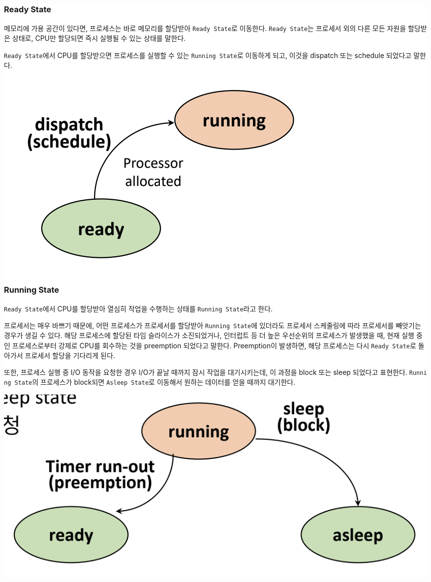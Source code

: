 ### Ready State

메모리에 가용 공간이 있다면, 프로세스는 바로 메모리를 할당받아 `Ready State`로 이동한다. `Ready State`는 프로세서 외의 다른 모든 자원을 할당받은 상태로, CPU만 할당되면 즉시 실행될 수 있는 상태를 말한다.

`Ready State`에서 CPU를 할당받으면 프로세스를 실행할 수 있는 `Running State`로 이동하게 되고, 이것을 dispatch 또는 schedule 되었다고 말한다.

![](images/2021-10-24-20-15-09.png)

### Running State

`Ready State`에서 CPU를 할당받아 열심히 작업을 수행하는 상태를 `Running State`라고 한다.

프로세서는 매우 바쁘기 때문에, 어떤 프로세스가 프로세서를 할당받아 `Running State`에 있더라도 프로세서 스케줄링에 따라 프로세서를 빼앗기는 경우가 생길 수 있다. 해당 프로세스에 할당된 타임 슬라이스가 소진되었거나, 인터럽트 등 더 높은 우선순위의 프로세스가 발생했을 때, 현재 실행 중인 프로세스로부터 강제로 CPU를 회수하는 것을 preemption 되었다고 말한다. Preemption이 발생하면, 해당 프로세스는 다시 `Ready State`로 돌아가서 프로세서 할당을 기다리게 된다.

또한, 프로세스 실행 중 I/O 동작을 요청한 경우 I/O가 끝날 때까지 잠시 작업을 대기시키는데, 이 과정을 block 또는 sleep 되었다고 표현한다. `Running State`의 프로세스가 block되면 `Asleep State`로 이동해서 원하는 데이터를 얻을 때까지 대기한다.

![](images/2021-10-24-20-16-13.png)
